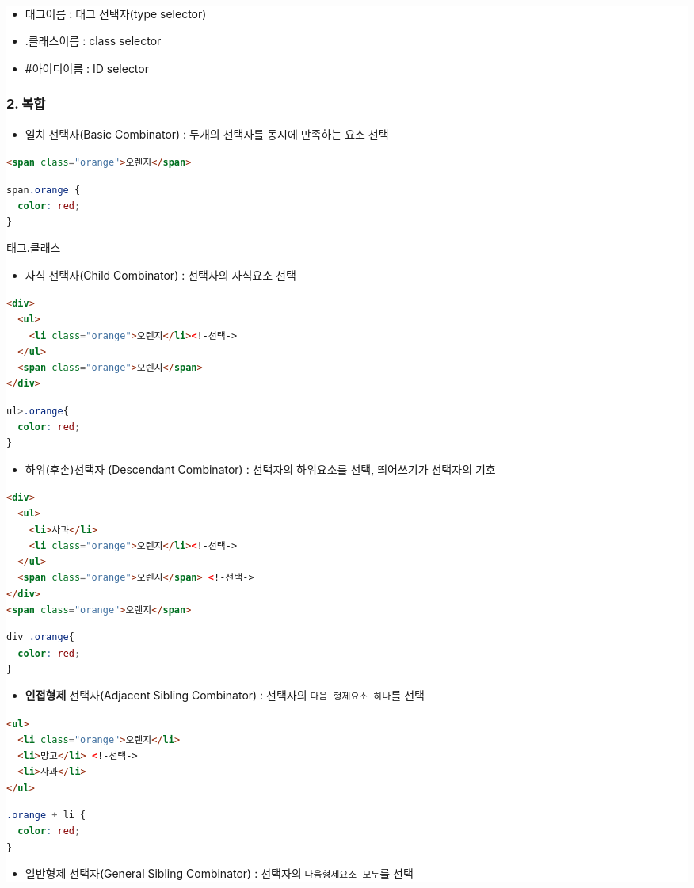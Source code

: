 - 태그이름 : 태그 선택자(type selector)

- .클래스이름 : class selector

- #아이디이름 : ID selector

### 2. 복합
- 일치 선택자(Basic Combinator)
: 두개의 선택자를 동시에 만족하는 요소 선택
```html
<span class="orange">오렌지</span>
```
```css
span.orange {
  color: red;
}
```
태그.클래스

- 자식 선택자(Child Combinator)
: 선택자의 자식요소 선택
```html
<div>
  <ul>
    <li class="orange">오렌지</li><!-선택->
  </ul>
  <span class="orange">오렌지</span>
</div>
```
```css
ul>.orange{
  color: red;
}
```

- 하위(후손)선택자 (Descendant Combinator)
: 선택자의 하위요소를 선택, 띄어쓰기가 선택자의 기호

```html
<div>
  <ul>
    <li>사과</li>
    <li class="orange">오렌지</li><!-선택->
  </ul>
  <span class="orange">오렌지</span> <!-선택->
</div>
<span class="orange">오렌지</span>
```
```css
div .orange{
  color: red;
}
```

- **인접형제** 선택자(Adjacent Sibling Combinator) : 선택자의 `다음 형제요소 하나`를 선택
```html
<ul>
  <li class="orange">오렌지</li>
  <li>망고</li> <!-선택->
  <li>사과</li>
</ul>
```
```css
.orange + li {
  color: red;
}
```
- 일반형제 선택자(General Sibling Combinator) : 선택자의 `다음형제요소 모두`를 선택
```html
```